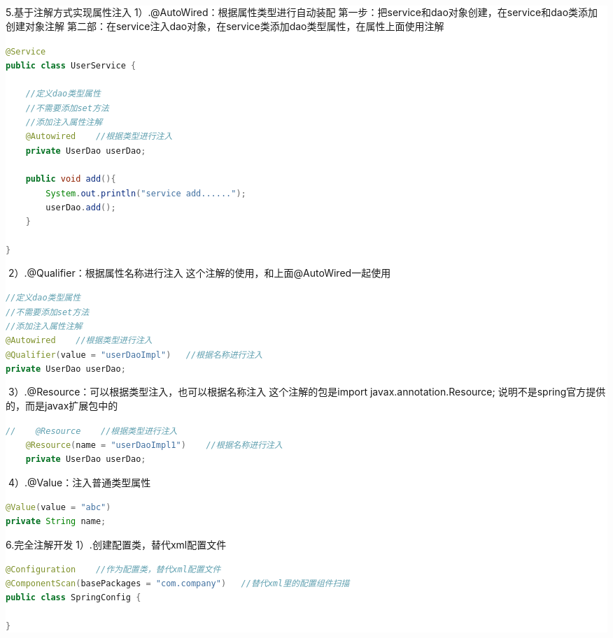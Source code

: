 

5.基于注解方式实现属性注入
		1）.@AutoWired：根据属性类型进行自动装配
				第一步：把service和dao对象创建，在service和dao类添加创建对象注解
				第二部：在service注入dao对象，在service类添加dao类型属性，在属性上面使用注解

```java
@Service
public class UserService {

    //定义dao类型属性
    //不需要添加set方法
    //添加注入属性注解
    @Autowired    //根据类型进行注入
    private UserDao userDao;

    public void add(){
        System.out.println("service add......");
        userDao.add();
    }

}
```

​		2）.@Qualifier：根据属性名称进行注入
​				这个注解的使用，和上面@AutoWired一起使用

```java
//定义dao类型属性
//不需要添加set方法
//添加注入属性注解
@Autowired    //根据类型进行注入
@Qualifier(value = "userDaoImpl")   //根据名称进行注入
private UserDao userDao;
```

​		3）.@Resource：可以根据类型注入，也可以根据名称注入
​				这个注解的包是import javax.annotation.Resource;   说明不是spring官方提供的，而是javax扩展包中的

```java
//    @Resource    //根据类型进行注入
    @Resource(name = "userDaoImpl1")    //根据名称进行注入
    private UserDao userDao;
```

​		4）.@Value：注入普通类型属性

```java
@Value(value = "abc")
private String name;
```



6.完全注解开发
		1）.创建配置类，替代xml配置文件

```java
@Configuration    //作为配置类，替代xml配置文件
@ComponentScan(basePackages = "com.company")   //替代xml里的配置组件扫描
public class SpringConfig {

}
```
